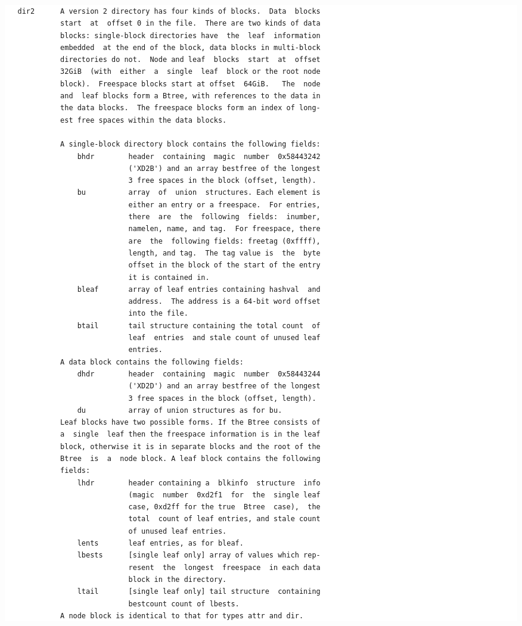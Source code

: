        dir2      A version 2 directory has four kinds of blocks.  Data  blocks
                 start  at  offset 0 in the file.  There are two kinds of data
                 blocks: single-block directories have  the  leaf  information
                 embedded  at the end of the block, data blocks in multi-block
                 directories do not.  Node and leaf  blocks  start  at  offset
                 32GiB  (with  either  a  single  leaf  block or the root node
                 block).  Freespace blocks start at offset  64GiB.   The  node
                 and  leaf blocks form a Btree, with references to the data in
                 the data blocks.  The freespace blocks form an index of long‐
                 est free spaces within the data blocks.

                 A single-block directory block contains the following fields:
                     bhdr        header  containing  magic  number  0x58443242
                                 ('XD2B') and an array bestfree of the longest
                                 3 free spaces in the block (offset, length).
                     bu          array  of  union  structures. Each element is
                                 either an entry or a freespace.  For entries,
                                 there  are  the  following  fields:  inumber,
                                 namelen, name, and tag.  For freespace, there
                                 are  the  following fields: freetag (0xffff),
                                 length, and tag.  The tag value is  the  byte
                                 offset in the block of the start of the entry
                                 it is contained in.
                     bleaf       array of leaf entries containing hashval  and
                                 address.  The address is a 64-bit word offset
                                 into the file.
                     btail       tail structure containing the total count  of
                                 leaf  entries  and stale count of unused leaf
                                 entries.
                 A data block contains the following fields:
                     dhdr        header  containing  magic  number  0x58443244
                                 ('XD2D') and an array bestfree of the longest
                                 3 free spaces in the block (offset, length).
                     du          array of union structures as for bu.
                 Leaf blocks have two possible forms. If the Btree consists of
                 a  single  leaf then the freespace information is in the leaf
                 block, otherwise it is in separate blocks and the root of the
                 Btree  is  a  node block. A leaf block contains the following
                 fields:
                     lhdr        header containing a  blkinfo  structure  info
                                 (magic  number  0xd2f1  for  the  single leaf
                                 case, 0xd2ff for the true  Btree  case),  the
                                 total  count of leaf entries, and stale count
                                 of unused leaf entries.
                     lents       leaf entries, as for bleaf.
                     lbests      [single leaf only] array of values which rep‐
                                 resent  the  longest  freespace  in each data
                                 block in the directory.
                     ltail       [single leaf only] tail structure  containing
                                 bestcount count of lbests.
                 A node block is identical to that for types attr and dir.
